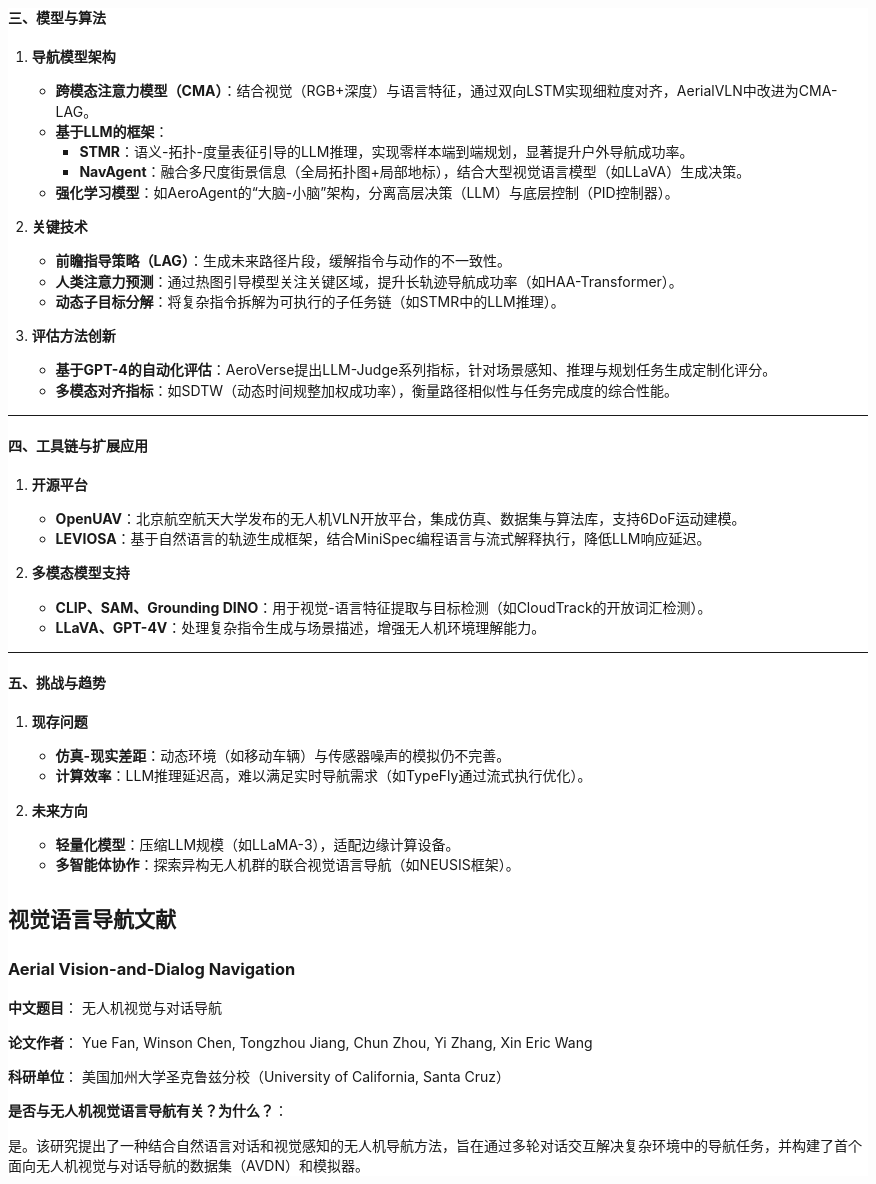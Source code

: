 #### **三、模型与算法**  
1. **导航模型架构**  
   - **跨模态注意力模型（CMA）**：结合视觉（RGB+深度）与语言特征，通过双向LSTM实现细粒度对齐，AerialVLN中改进为CMA-LAG。  
   - **基于LLM的框架**：  
     - **STMR**：语义-拓扑-度量表征引导的LLM推理，实现零样本端到端规划，显著提升户外导航成功率。  
     - **NavAgent**：融合多尺度街景信息（全局拓扑图+局部地标），结合大型视觉语言模型（如LLaVA）生成决策。  
   - **强化学习模型**：如AeroAgent的“大脑-小脑”架构，分离高层决策（LLM）与底层控制（PID控制器）。  

2. **关键技术**  
   - **前瞻指导策略（LAG）**：生成未来路径片段，缓解指令与动作的不一致性。  
   - **人类注意力预测**：通过热图引导模型关注关键区域，提升长轨迹导航成功率（如HAA-Transformer）。  
   - **动态子目标分解**：将复杂指令拆解为可执行的子任务链（如STMR中的LLM推理）。  

3. **评估方法创新**  
   - **基于GPT-4的自动化评估**：AeroVerse提出LLM-Judge系列指标，针对场景感知、推理与规划任务生成定制化评分。  
   - **多模态对齐指标**：如SDTW（动态时间规整加权成功率），衡量路径相似性与任务完成度的综合性能。  

---

#### **四、工具链与扩展应用**  
1. **开源平台**  
   - **OpenUAV**：北京航空航天大学发布的无人机VLN开放平台，集成仿真、数据集与算法库，支持6DoF运动建模。  
   - **LEVIOSA**：基于自然语言的轨迹生成框架，结合MiniSpec编程语言与流式解释执行，降低LLM响应延迟。  

2. **多模态模型支持**  
   - **CLIP、SAM、Grounding DINO**：用于视觉-语言特征提取与目标检测（如CloudTrack的开放词汇检测）。  
   - **LLaVA、GPT-4V**：处理复杂指令生成与场景描述，增强无人机环境理解能力。  

---

#### **五、挑战与趋势**  
1. **现存问题**  
   - **仿真-现实差距**：动态环境（如移动车辆）与传感器噪声的模拟仍不完善。  
   - **计算效率**：LLM推理延迟高，难以满足实时导航需求（如TypeFly通过流式执行优化）。

2. **未来方向**  
   - **轻量化模型**：压缩LLM规模（如LLaMA-3），适配边缘计算设备。  
   - **多智能体协作**：探索异构无人机群的联合视觉语言导航（如NEUSIS框架）。  





## 视觉语言导航文献

### Aerial Vision-and-Dialog Navigation  

**中文题目**：  无人机视觉与对话导航  

**论文作者**：  Yue Fan, Winson Chen, Tongzhou Jiang, Chun Zhou, Yi Zhang, Xin Eric Wang  

**科研单位**：  美国加州大学圣克鲁兹分校（University of California, Santa Cruz）  

**是否与无人机视觉语言导航有关？为什么？**：  

是。该研究提出了一种结合自然语言对话和视觉感知的无人机导航方法，旨在通过多轮对话交互解决复杂环境中的导航任务，并构建了首个面向无人机视觉与对话导航的数据集（AVDN）和模拟器。  
